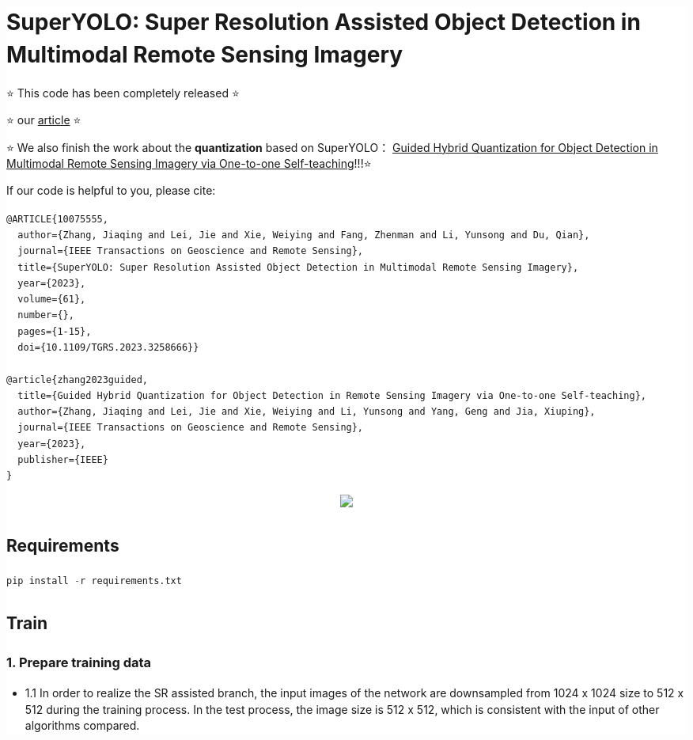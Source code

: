 # SuperYOLO: Super Resolution Assisted Object Detection in Multimodal Remote Sensing Imagery
⭐ This code has been completely released ⭐ 

⭐ our [article](https://ieeexplore.ieee.org/abstract/document/10075555) ⭐ 

⭐ We also finish the work about the **quantization** based on SuperYOLO：
 [Guided Hybrid Quantization for Object Detection in Multimodal Remote Sensing Imagery via One-to-one Self-teaching](https://github.com/icey-zhang/GHOST)!!!⭐ 

If our code is helpful to you, please cite:

```
@ARTICLE{10075555,
  author={Zhang, Jiaqing and Lei, Jie and Xie, Weiying and Fang, Zhenman and Li, Yunsong and Du, Qian},
  journal={IEEE Transactions on Geoscience and Remote Sensing}, 
  title={SuperYOLO: Super Resolution Assisted Object Detection in Multimodal Remote Sensing Imagery}, 
  year={2023},
  volume={61},
  number={},
  pages={1-15},
  doi={10.1109/TGRS.2023.3258666}}

@article{zhang2023guided,
  title={Guided Hybrid Quantization for Object Detection in Remote Sensing Imagery via One-to-one Self-teaching},
  author={Zhang, Jiaqing and Lei, Jie and Xie, Weiying and Li, Yunsong and Yang, Geng and Jia, Xiuping},
  journal={IEEE Transactions on Geoscience and Remote Sensing},
  year={2023},
  publisher={IEEE}
}

``` 


<p align="center"> <img src="Fig/framework.png" width="80%"> </p>


## Requirements

```python
pip install -r requirements.txt
```

## Train

### 1. Prepare training data 

- 1.1 In order to realize the SR assisted branch, the input images of the network are downsampled from 1024 x 1024 size to 512 x 512 during the training process. In the test process, the image size is 512 x 512, which is consistent with the input of other algorithms compared.
